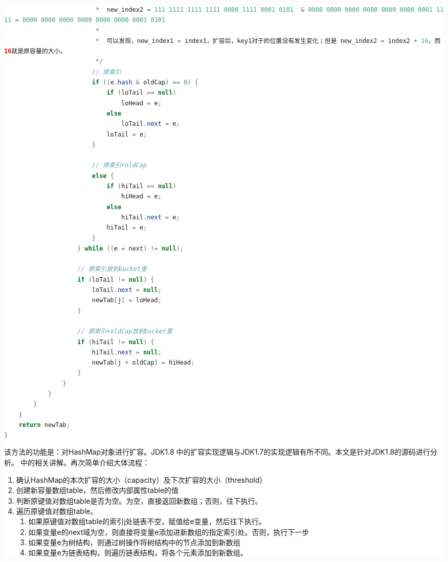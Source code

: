 ```java
                         *  new_index2 = 111 1111 1111 1111 0000 1111 0001 0101  & 0000 0000 0000 0000 0000 0000 0001 1111 = 0000 0000 0000 0000 0000 0000 0001 0101
                         *
                         *  可以发现，new_index1 = index1，扩容后，key1对于的位置没有发生变化；但是 new_index2 = index2 + 16，而16就是原容量的大小。
                         */
                        // 原索引
                        if ((e.hash & oldCap) == 0) {
                            if (loTail == null)
                                loHead = e;
                            else
                                loTail.next = e;
                            loTail = e;
                        }

                        // 原索引+oldCap
                        else {
                            if (hiTail == null)
                                hiHead = e;
                            else
                                hiTail.next = e;
                            hiTail = e;
                        }
                    } while ((e = next) != null);

                    // 原索引放到bucket里
                    if (loTail != null) {
                        loTail.next = null;
                        newTab[j] = loHead;
                    }

                    // 原索引+oldCap放到bucket里
                    if (hiTail != null) {
                        hiTail.next = null;
                        newTab[j + oldCap] = hiHead;
                    }
                }
            }
        }
    }
    return newTab;
}
```
该方法的功能是：对HashMap对象进行扩容。JDK1.8 中的扩容实现逻辑与JDK1.7的实现逻辑有所不同。本文是针对JDK1.8的源码进行分析。 中的相关讲解。再次简单介绍大体流程：
1. 确认HashMap的本次扩容的大小（capacity）及下次扩容的大小（threshold）
2. 创建新容量数组table，然后修改内部属性table的值
3. 判断原键值对数组table是否为空。为空，直接返回新数组；否则，往下执行。
4. 遍历原键值对数组table。
    1. 如果原键值对数组table的索引j处链表不空，赋值给e变量，然后往下执行。
    2. 如果变量e的next域为空，则直接将变量e添加进新数组的指定索引处。否则，执行下一步
    3. 如果变量e为树结构，则通过树操作将树结构中的节点添加到新数组
    4. 如果变量e为链表结构，则遍历链表结构，将各个元素添加到新数组。
    